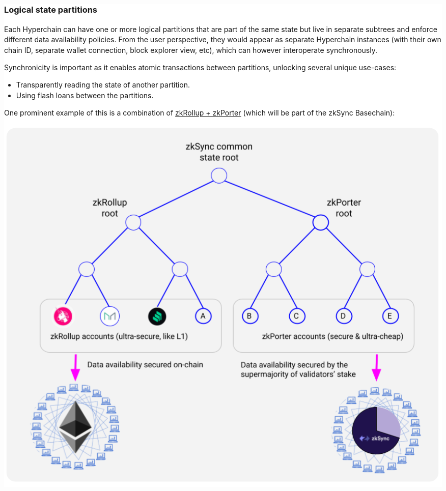 ### Logical state partitions

Each Hyperchain can have one or more logical partitions that are part of the same state but live in separate subtrees and enforce different data availability policies. From the user perspective, they would appear as separate Hyperchain instances (with their own chain ID, separate wallet connection, block explorer view, etc), which can however interoperate synchronously. 

Synchronicity is important as it enables atomic transactions between partitions, unlocking several unique use-cases:

- Transparently reading the state of another partition.
- Using flash loans between the partitions.

One prominent example of this is a combination of [zkRollup + zkPorter](https://blog.matter-labs.io/zkporter-a-breakthrough-in-l2-scaling-ed5e48842fbf) (which will be part of the zkSync Basechain):

![Logical state partitions!](../../assets/images/hyperscaling3.png "Logical state partitions")
